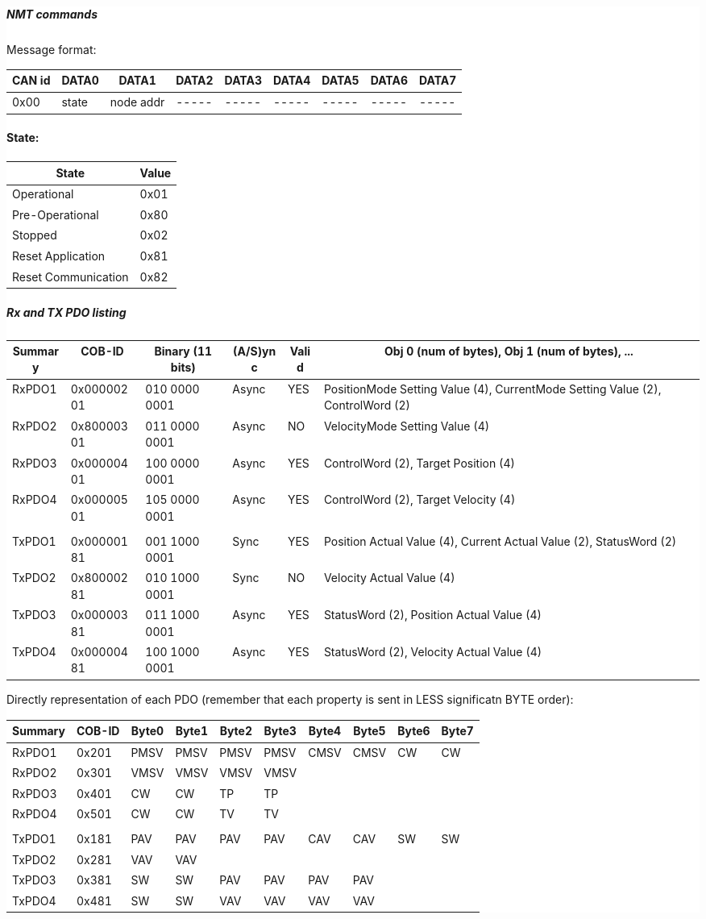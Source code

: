 ##### NMT commands

Message format: 

|CAN id| DATA0 |   DATA1   | DATA2 | DATA3 | DATA4 | DATA5 | DATA6 | DATA7 |
|------|-------|-----------|-------|-------|-------|-------|-------|-------|
| 0x00 | state | node addr | ----- | ----- | ----- | ----- | ----- | ----- |

#### State:

|     State         | Value |
|-------------------|-------|
|Operational        | 0x01  |
|Pre-Operational    | 0x80  |
|Stopped            | 0x02  |
|Reset Application  | 0x81  |
|Reset Communication| 0x82  |


##### Rx and TX PDO listing

|Summary |COB-ID	   |Binary (11 bits)|(A/S)ync|Valid  |Obj 0 (num of bytes), Obj 1 (num of bytes), ...                               |
|--------|-------------|----------------|---------|-------|------------------------------------------------------------------------------|
| RxPDO1 |0x00000201   |010 0000 0001   |Async    |YES    |PositionMode Setting Value (4), CurrentMode Setting Value (2), ControlWord (2)|
| RxPDO2 |0x80000301   |011 0000 0001   |Async    |NO     |VelocityMode Setting Value (4)                                                |
| RxPDO3 |0x00000401   |100 0000 0001   |Async    |YES    |ControlWord (2), Target Position (4)                                          |
| RxPDO4 |0x00000501   |105 0000 0001   |Async    |YES    |ControlWord (2), Target Velocity (4)                                          |
|        |             |                |         |       |                                                                              |
| TxPDO1 |0x00000181   |001 1000 0001   | Sync    |YES    |Position Actual Value (4), Current Actual Value (2), StatusWord (2)           |
| TxPDO2 |0x80000281   |010 1000 0001   | Sync    |NO     |Velocity Actual Value (4)                                                     |
| TxPDO3 |0x00000381   |011 1000 0001   |Async    |YES    |StatusWord (2), Position Actual Value (4)                                     |
| TxPDO4 |0x00000481   |100 1000 0001   |Async    |YES    |StatusWord (2), Velocity Actual Value (4)                                     |

Directly representation of each PDO (remember that each property is sent in LESS significatn BYTE order):

|Summary |COB-ID	   | Byte0| Byte1| Byte2| Byte3| Byte4| Byte5| Byte6| Byte7|
|--------|-------------|------|------|------|------|------|------|------|------|
| RxPDO1 |0x201   | PMSV | PMSV | PMSV | PMSV | CMSV | CMSV |  CW  |  CW  |
| RxPDO2 |0x301   | VMSV | VMSV | VMSV | VMSV |      |      |      |      |
| RxPDO3 |0x401   |  CW  |  CW  |  TP  |  TP  |      |      |      |      |
| RxPDO4 |0x501   |  CW  |  CW  |  TV  |  TV  |      |      |      |      |
|        |        |      |      |      |      |      |      |      |      |
| TxPDO1 |0x181   |  PAV |  PAV |  PAV |  PAV |  CAV |  CAV |  SW  |  SW  |
| TxPDO2 |0x281   |  VAV |  VAV |      |      |      |      |      |      |
| TxPDO3 |0x381   |  SW  |  SW  |  PAV |  PAV |  PAV |  PAV |      |      |
| TxPDO4 |0x481   |  SW  |  SW  |  VAV |  VAV |  VAV |  VAV |      |      |
